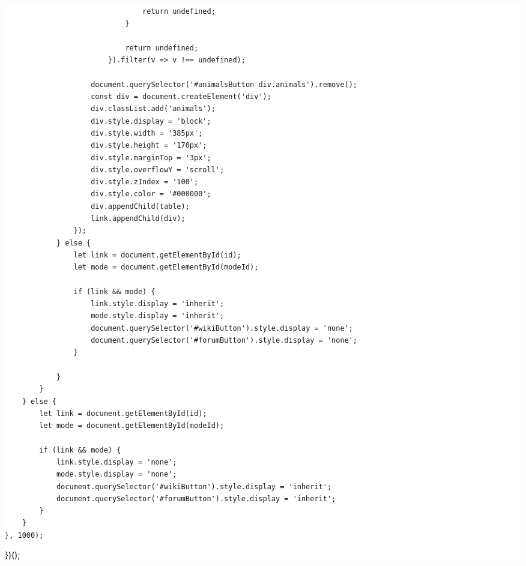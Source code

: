                                     return undefined;
                                }

                                return undefined;
                            }).filter(v => v !== undefined);

                        document.querySelector('#animalsButton div.animals').remove();
                        const div = document.createElement('div');
                        div.classList.add('animals');
                        div.style.display = 'block';
                        div.style.width = '385px';
                        div.style.height = '170px';
                        div.style.marginTop = '3px';
                        div.style.overflowY = 'scroll';
                        div.style.zIndex = '100';
                        div.style.color = '#000000';
                        div.appendChild(table);
                        link.appendChild(div);
                    });
                } else {
                    let link = document.getElementById(id);
                    let mode = document.getElementById(modeId);

                    if (link && mode) {
                        link.style.display = 'inherit';
                        mode.style.display = 'inherit';
                        document.querySelector('#wikiButton').style.display = 'none';
                        document.querySelector('#forumButton').style.display = 'none';
                    }

                }
            }
        } else {
            let link = document.getElementById(id);
            let mode = document.getElementById(modeId);

            if (link && mode) {
                link.style.display = 'none';
                mode.style.display = 'none';
                document.querySelector('#wikiButton').style.display = 'inherit';
                document.querySelector('#forumButton').style.display = 'inherit';
            }
        }
    }, 1000);

})();
